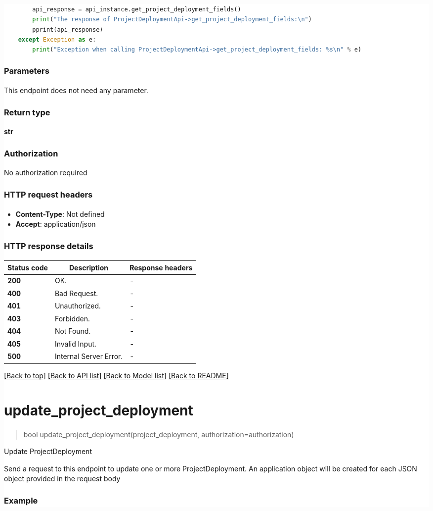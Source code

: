 ```python
        api_response = api_instance.get_project_deployment_fields()
        print("The response of ProjectDeploymentApi->get_project_deployment_fields:\n")
        pprint(api_response)
    except Exception as e:
        print("Exception when calling ProjectDeploymentApi->get_project_deployment_fields: %s\n" % e)
```



### Parameters

This endpoint does not need any parameter.

### Return type

**str**

### Authorization

No authorization required

### HTTP request headers

 - **Content-Type**: Not defined
 - **Accept**: application/json

### HTTP response details

| Status code | Description | Response headers |
|-------------|-------------|------------------|
**200** | OK. |  -  |
**400** | Bad Request. |  -  |
**401** | Unauthorized. |  -  |
**403** | Forbidden. |  -  |
**404** | Not Found. |  -  |
**405** | Invalid Input. |  -  |
**500** | Internal Server Error. |  -  |

[[Back to top]](#) [[Back to API list]](../README.md#documentation-for-api-endpoints) [[Back to Model list]](../README.md#documentation-for-models) [[Back to README]](../README.md)

# **update_project_deployment**
> bool update_project_deployment(project_deployment, authorization=authorization)

Update ProjectDeployment

Send a request to this endpoint to update one or more ProjectDeployment. An application object will be created for each JSON object provided in the request body

### Example


